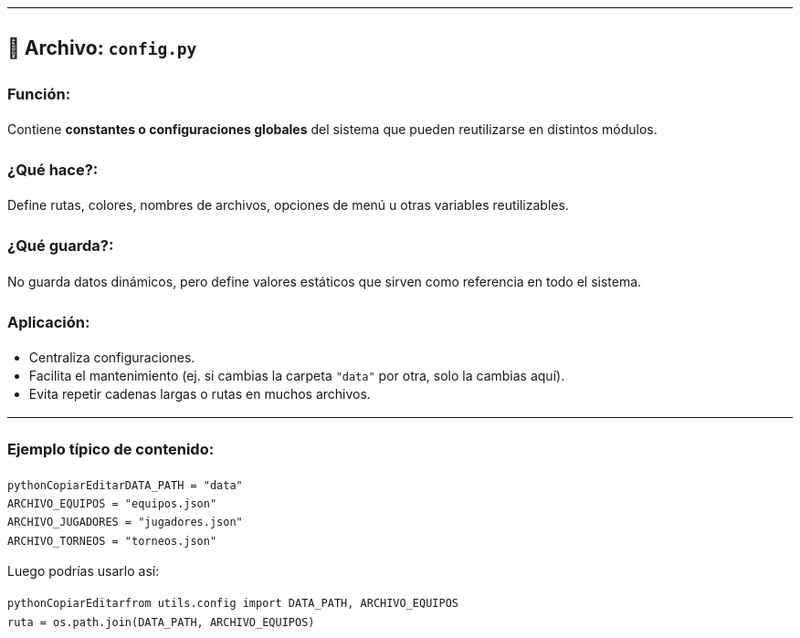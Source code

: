 
------

## 📄 Archivo: `config.py`

### Función:

Contiene **constantes o configuraciones globales** del sistema que pueden reutilizarse en distintos módulos.

### ¿Qué hace?:

Define rutas, colores, nombres de archivos, opciones de menú u otras variables reutilizables.

### ¿Qué guarda?:

No guarda datos dinámicos, pero define valores estáticos que sirven como referencia en todo el sistema.

### Aplicación:

- Centraliza configuraciones.
- Facilita el mantenimiento (ej. si cambias la carpeta `"data"` por otra, solo la cambias aquí).
- Evita repetir cadenas largas o rutas en muchos archivos.

------

### Ejemplo típico de contenido:

```
pythonCopiarEditarDATA_PATH = "data"
ARCHIVO_EQUIPOS = "equipos.json"
ARCHIVO_JUGADORES = "jugadores.json"
ARCHIVO_TORNEOS = "torneos.json"
```

Luego podrías usarlo así:

```
pythonCopiarEditarfrom utils.config import DATA_PATH, ARCHIVO_EQUIPOS
ruta = os.path.join(DATA_PATH, ARCHIVO_EQUIPOS)
```